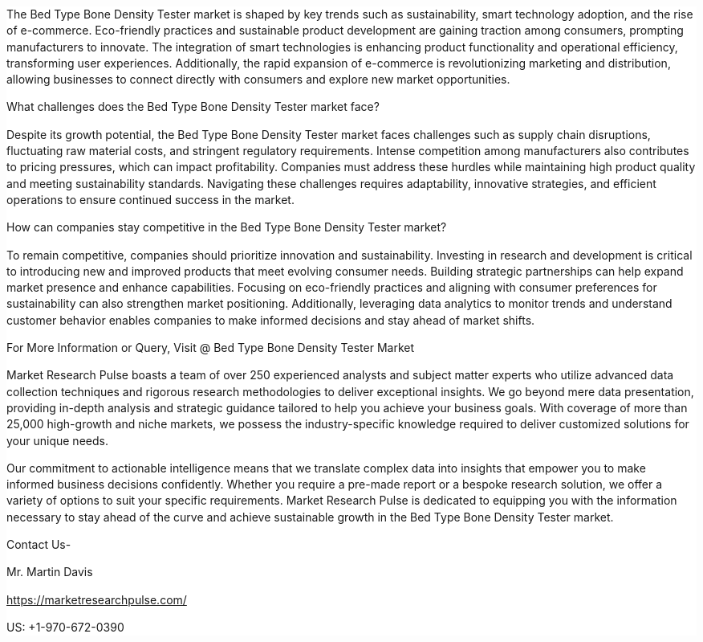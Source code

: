 The Bed Type Bone Density Tester market is shaped by key trends such as sustainability, smart technology adoption, and the rise of e-commerce. Eco-friendly practices and sustainable product development are gaining traction among consumers, prompting manufacturers to innovate. The integration of smart technologies is enhancing product functionality and operational efficiency, transforming user experiences. Additionally, the rapid expansion of e-commerce is revolutionizing marketing and distribution, allowing businesses to connect directly with consumers and explore new market opportunities.

What challenges does the Bed Type Bone Density Tester market face?

Despite its growth potential, the Bed Type Bone Density Tester market faces challenges such as supply chain disruptions, fluctuating raw material costs, and stringent regulatory requirements. Intense competition among manufacturers also contributes to pricing pressures, which can impact profitability. Companies must address these hurdles while maintaining high product quality and meeting sustainability standards. Navigating these challenges requires adaptability, innovative strategies, and efficient operations to ensure continued success in the market.

How can companies stay competitive in the Bed Type Bone Density Tester market?

To remain competitive, companies should prioritize innovation and sustainability. Investing in research and development is critical to introducing new and improved products that meet evolving consumer needs. Building strategic partnerships can help expand market presence and enhance capabilities. Focusing on eco-friendly practices and aligning with consumer preferences for sustainability can also strengthen market positioning. Additionally, leveraging data analytics to monitor trends and understand customer behavior enables companies to make informed decisions and stay ahead of market shifts.

For More Information or Query, Visit @ Bed Type Bone Density Tester Market

Market Research Pulse boasts a team of over 250 experienced analysts and subject matter experts who utilize advanced data collection techniques and rigorous research methodologies to deliver exceptional insights. We go beyond mere data presentation, providing in-depth analysis and strategic guidance tailored to help you achieve your business goals. With coverage of more than 25,000 high-growth and niche markets, we possess the industry-specific knowledge required to deliver customized solutions for your unique needs.

Our commitment to actionable intelligence means that we translate complex data into insights that empower you to make informed business decisions confidently. Whether you require a pre-made report or a bespoke research solution, we offer a variety of options to suit your specific requirements. Market Research Pulse is dedicated to equipping you with the information necessary to stay ahead of the curve and achieve sustainable growth in the Bed Type Bone Density Tester market.

Contact Us-

Mr. Martin Davis

https://marketresearchpulse.com/

US: +1-970-672-0390
